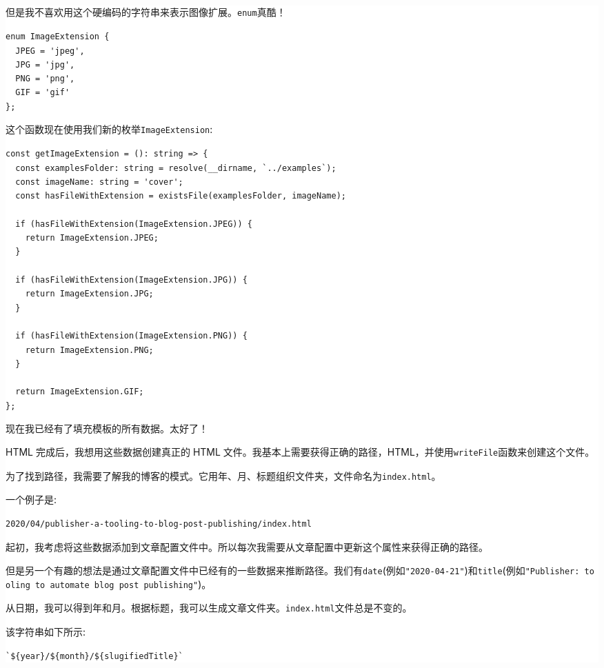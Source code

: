 但是我不喜欢用这个硬编码的字符串来表示图像扩展。`enum`真酷！

```
enum ImageExtension {
  JPEG = 'jpeg',
  JPG = 'jpg',
  PNG = 'png',
  GIF = 'gif'
}; 
```

这个函数现在使用我们新的枚举`ImageExtension`:

```
const getImageExtension = (): string => {
  const examplesFolder: string = resolve(__dirname, `../examples`);
  const imageName: string = 'cover';
  const hasFileWithExtension = existsFile(examplesFolder, imageName);

  if (hasFileWithExtension(ImageExtension.JPEG)) {
    return ImageExtension.JPEG;
  }

  if (hasFileWithExtension(ImageExtension.JPG)) {
    return ImageExtension.JPG;
  }

  if (hasFileWithExtension(ImageExtension.PNG)) {
    return ImageExtension.PNG;
  }

  return ImageExtension.GIF;
}; 
```

现在我已经有了填充模板的所有数据。太好了！

HTML 完成后，我想用这些数据创建真正的 HTML 文件。我基本上需要获得正确的路径，HTML，并使用`writeFile`函数来创建这个文件。

为了找到路径，我需要了解我的博客的模式。它用年、月、标题组织文件夹，文件命名为`index.html`。

一个例子是:

```
2020/04/publisher-a-tooling-to-blog-post-publishing/index.html 
```

起初，我考虑将这些数据添加到文章配置文件中。所以每次我需要从文章配置中更新这个属性来获得正确的路径。

但是另一个有趣的想法是通过文章配置文件中已经有的一些数据来推断路径。我们有`date`(例如`"2020-04-21"`)和`title`(例如`"Publisher: tooling to automate blog post publishing"`)。

从日期，我可以得到年和月。根据标题，我可以生成文章文件夹。`index.html`文件总是不变的。

该字符串如下所示:

```
`${year}/${month}/${slugifiedTitle}` 
```
